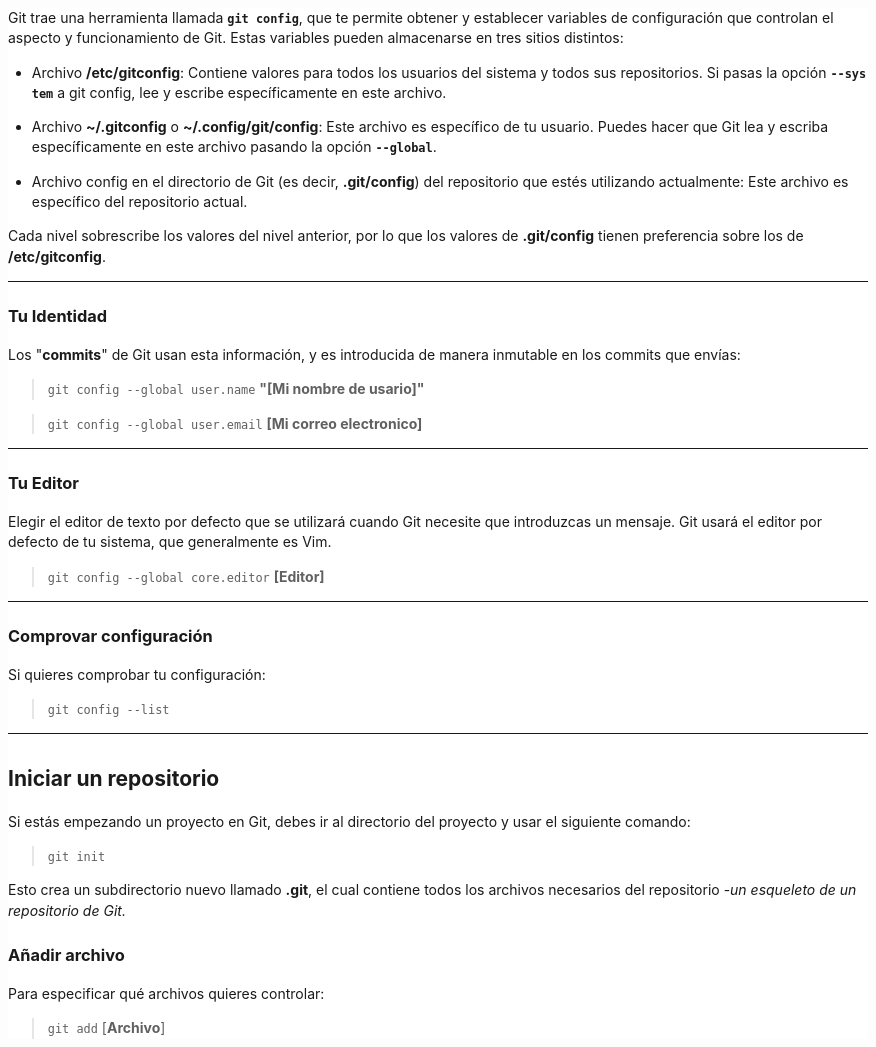 Git trae una herramienta llamada **`` git config ``**, que te permite obtener y establecer variables de configuración que controlan el aspecto y funcionamiento de Git. Estas variables pueden almacenarse en tres sitios distintos:

* Archivo **/etc/gitconfig**: Contiene valores para todos los usuarios del sistema y todos sus repositorios. Si pasas la opción **``--system``** a git config, lee y escribe específicamente en este archivo.

* Archivo **~/.gitconfig** o **~/.config/git/config**: Este archivo es específico de tu usuario. Puedes hacer que Git lea y escriba específicamente en este archivo pasando la opción **``--global``**.

* Archivo config en el directorio de Git (es decir, **.git/config**) del repositorio que estés utilizando actualmente: Este archivo es específico del repositorio actual.

Cada nivel sobrescribe los valores del nivel anterior, por lo que los valores de **.git/config** tienen preferencia sobre los de **/etc/gitconfig**.

---

### Tu Identidad

Los "**commits**" de Git usan esta información, y es introducida de manera inmutable en los commits que envías:

>``git config --global user.name`` **"[Mi nombre de usario]"**

>``git config --global user.email`` **[Mi correo electronico]**

---
### Tu Editor

Elegir el editor de texto por defecto que se utilizará cuando Git necesite que introduzcas un mensaje. Git usará el editor por defecto de tu sistema, que generalmente es Vim.

>``git config --global core.editor`` **[Editor]**
---
### Comprovar configuración
Si quieres comprobar tu configuración:
>``git config --list``
---
## Iniciar un repositorio 

Si estás empezando un proyecto en Git, debes ir al directorio del proyecto y usar el siguiente comando:

>``git init``

Esto crea un subdirectorio nuevo llamado **.git**, el cual contiene todos los archivos necesarios del repositorio -*un esqueleto de un repositorio de Git.* 

### Añadir archivo 
Para especificar qué archivos quieres controlar:
> ``git add`` [**Archivo**]
